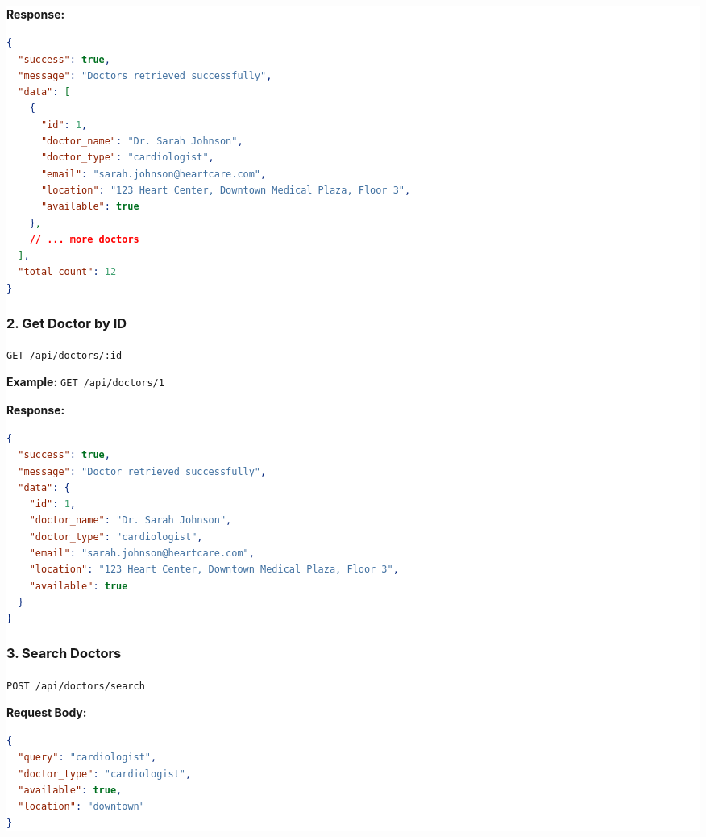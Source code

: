 **Response:**
```json
{
  "success": true,
  "message": "Doctors retrieved successfully",
  "data": [
    {
      "id": 1,
      "doctor_name": "Dr. Sarah Johnson",
      "doctor_type": "cardiologist",
      "email": "sarah.johnson@heartcare.com",
      "location": "123 Heart Center, Downtown Medical Plaza, Floor 3",
      "available": true
    },
    // ... more doctors
  ],
  "total_count": 12
}
```

### 2. Get Doctor by ID
```
GET /api/doctors/:id
```

**Example:** `GET /api/doctors/1`

**Response:**
```json
{
  "success": true,
  "message": "Doctor retrieved successfully",
  "data": {
    "id": 1,
    "doctor_name": "Dr. Sarah Johnson",
    "doctor_type": "cardiologist",
    "email": "sarah.johnson@heartcare.com",
    "location": "123 Heart Center, Downtown Medical Plaza, Floor 3",
    "available": true
  }
}
```

### 3. Search Doctors
```
POST /api/doctors/search
```

**Request Body:**
```json
{
  "query": "cardiologist",
  "doctor_type": "cardiologist",
  "available": true,
  "location": "downtown"
}
```
